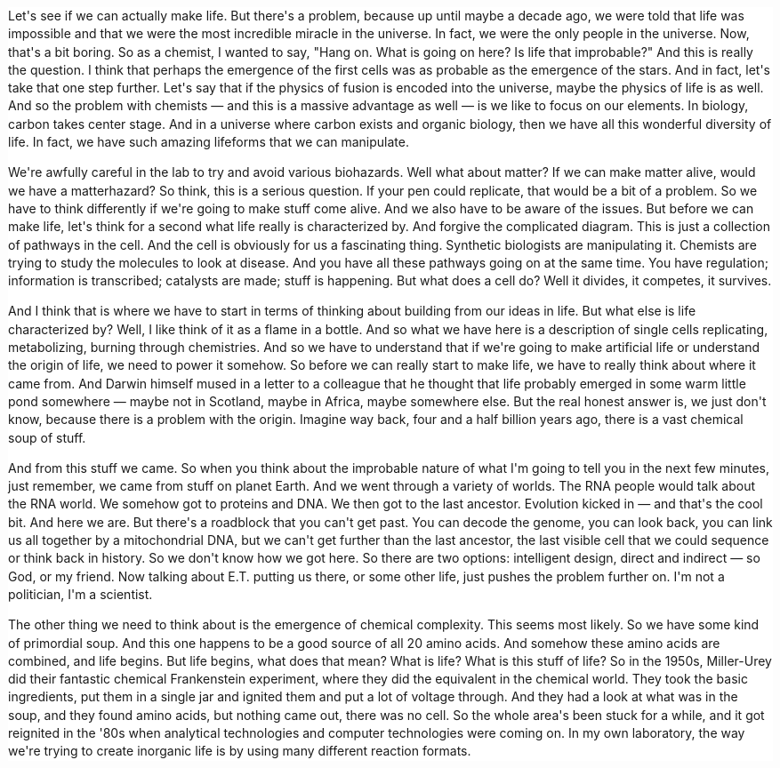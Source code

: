 Let's see if we can actually make life. But there's a problem, because up until maybe a
decade ago, we were told that life was impossible and that we were the most incredible
miracle in the universe. In fact, we were the only people in the universe. Now, that's a
bit boring. So as a chemist, I wanted to say, "Hang on. What is going on here? Is life
that improbable?" And this is really the question. I think that perhaps the emergence of
the first cells was as probable as the emergence of the stars. And in fact, let's take
that one step further. Let's say that if the physics of fusion is encoded into the
universe, maybe the physics of life is as well. And so the problem with chemists — and
this is a massive advantage as well — is we like to focus on our elements. In biology,
carbon takes center stage. And in a universe where carbon exists and organic biology, then
we have all this wonderful diversity of life. In fact, we have such amazing lifeforms that
we can manipulate.

We're awfully careful in the lab to try and avoid various biohazards. Well what about
matter? If we can make matter alive, would we have a matterhazard? So think, this is a
serious question. If your pen could replicate, that would be a bit of a problem. So we
have to think differently if we're going to make stuff come alive. And we also have to be
aware of the issues. But before we can make life, let's think for a second what life
really is characterized by. And forgive the complicated diagram. This is just a collection
of pathways in the cell. And the cell is obviously for us a fascinating thing. Synthetic
biologists are manipulating it. Chemists are trying to study the molecules to look at
disease. And you have all these pathways going on at the same time. You have regulation;
information is transcribed; catalysts are made; stuff is happening. But what does a cell
do? Well it divides, it competes, it survives.

And I think that is where we have to start in terms of thinking about building from our
ideas in life. But what else is life characterized by? Well, I like think of it as a flame
in a bottle. And so what we have here is a description of single cells replicating,
metabolizing, burning through chemistries. And so we have to understand that if we're
going to make artificial life or understand the origin of life, we need to power it
somehow. So before we can really start to make life, we have to really think about where
it came from. And Darwin himself mused in a letter to a colleague that he thought that
life probably emerged in some warm little pond somewhere — maybe not in Scotland, maybe in
Africa, maybe somewhere else. But the real honest answer is, we just don't know, because
there is a problem with the origin. Imagine way back, four and a half billion years ago,
there is a vast chemical soup of stuff.

And from this stuff we came. So when you think about the improbable nature of what I'm
going to tell you in the next few minutes, just remember, we came from stuff on planet
Earth. And we went through a variety of worlds. The RNA people would talk about the RNA
world. We somehow got to proteins and DNA. We then got to the last ancestor. Evolution
kicked in — and that's the cool bit. And here we are. But there's a roadblock that you
can't get past. You can decode the genome, you can look back, you can link us all together
by a mitochondrial DNA, but we can't get further than the last ancestor, the last visible
cell that we could sequence or think back in history. So we don't know how we got here. So
there are two options: intelligent design, direct and indirect — so God, or my friend. Now
talking about E.T. putting us there, or some other life, just pushes the problem further
on. I'm not a politician, I'm a scientist.

The other thing we need to think about is the emergence of chemical complexity. This seems
most likely. So we have some kind of primordial soup. And this one happens to be a good
source of all 20 amino acids. And somehow these amino acids are combined, and life begins.
But life begins, what does that mean? What is life? What is this stuff of life? So in the
1950s, Miller-Urey did their fantastic chemical Frankenstein experiment, where they did
the equivalent in the chemical world. They took the basic ingredients, put them in a
single jar and ignited them and put a lot of voltage through. And they had a look at what
was in the soup, and they found amino acids, but nothing came out, there was no cell. So
the whole area's been stuck for a while, and it got reignited in the '80s when analytical
technologies and computer technologies were coming on. In my own laboratory, the way we're
trying to create inorganic life is by using many different reaction formats.

